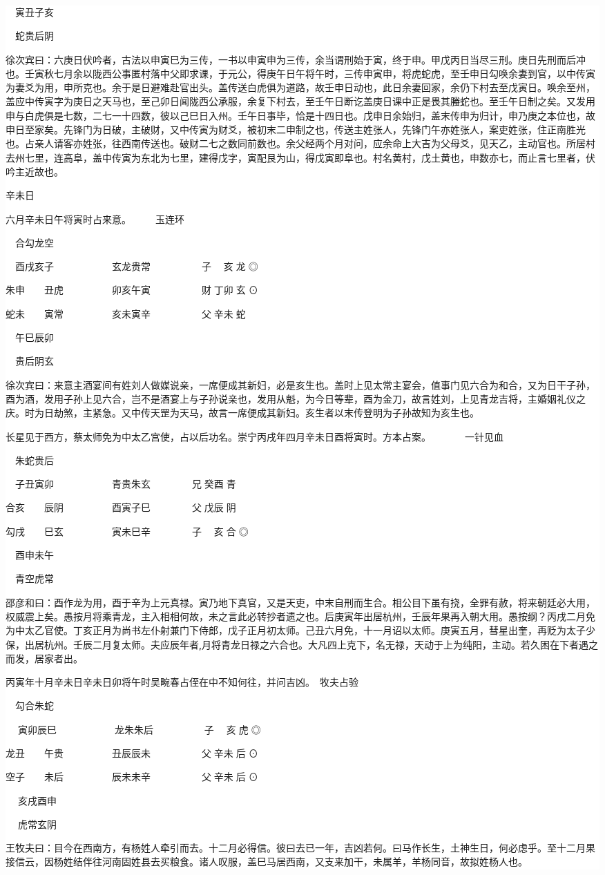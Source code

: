 　寅丑子亥  

　蛇贵后阴  

徐次宾曰：六庚日伏吟者，古法以申寅巳为三传，一书以申寅申为三传，余当谓刑始于寅，终于申。甲戊丙日当尽三刑。庚日先刑而后冲也。壬寅秋七月余以陇西公事匿村落中父即求课，于元公，得庚午日午将午时，三传申寅申，将虎蛇虎，至壬申日勾唤余妻到官，以中传寅为妻爻为用，申所克也。余于是日避难赴官出头。盖传送白虎俱为道路，故壬申日动也，此日余妻回家，余仍下村去至戊寅日。唤余至州，盖应中传寅字为庚日之天马也，至己卯日闻陇西公承服，余复下村去，至壬午日断讫盖庚日课中正是畏其螣蛇也。至壬午日制之矣。又发用申与白虎俱是七数，二七一十四数，彼以己巳日入州。壬午日事毕，恰是十四日也。戊申日余始归，盖末传申为归计，申乃庚之本位也，故申日至家矣。先锋门为日破，主破财，又中传寅为财爻，被初末二申制之也，传送主姓张人，先锋门午亦姓张人，案吏姓张，住正南胜光也。占亲人请客亦姓张，往西南传送也。破财二七之数同前数也。余父经两个月对问，应余命上大吉为父母爻，见天乙，主动官也。所居村去州七里，连高阜，盖中传寅为东北为七里，建得戊字，寅配艮为山，得戊寅即阜也。村名黄村，戊土黄也，申数亦七，而止言七里者，伏吟主近故也。  

辛未日  

六月辛未日午将寅时占来意。　　　玉连环  

　合勾龙空  

　酉戌亥子　　　　　　玄龙贵常　　　　　 子 　亥 龙 ◎  

朱申　　丑虎　　　　　卯亥午寅　　　　　 财 丁卯 玄 ⊙  

蛇未　　寅常　　　　　亥未寅辛　　　　　 父 辛未 蛇  

　午巳辰卯  

　贵后阴玄  

徐次宾曰：来意主酒宴间有姓刘人做媒说亲，一席便成其新妇，必是亥生也。盖时上见太常主宴会，值事门见六合为和合，又为日干子孙，酉为酒，发用子孙上见六合，岂不是酒宴上与子孙说亲也，发用从魁，为今日等辈，酉为金刀，故言姓刘，上见青龙吉将，主婚姻礼仪之庆。时为日劫煞，主紧急。又中传天罡为天马，故言一席便成其新妇。亥生者以末传登明为子孙故知为亥生也。  

长星见于西方，蔡太师免为中太乙宫使，占以后功名。崇宁丙戌年四月辛未日酉将寅时。方本占案。　　　　一针见血  

　朱蛇贵后  

　子丑寅卯　　　　　　青贵朱玄　　　　 兄 癸酉 青  

合亥　　辰阴　　　　　酉寅子巳　　　　 父 戊辰 阴  

勾戌　　巳玄　　　　　寅未巳辛　　　　 子 　亥 合 ◎  

　酉申未午  

　青空虎常  

邵彦和曰：酉作龙为用，酉于辛为上元真禄。寅乃地下真官，又是天吏，中末自刑而生合。相公目下虽有挠，全罪有赦，将来朝廷必大用，权威震上矣。愚按月将乘青龙，主入相相何故，未之言此必转抄者遗之也。后庚寅年出居杭州，壬辰年果再入朝大用。愚按纲？丙戌二月免为中太乙官使。丁亥正月为尚书左仆射兼门下侍郎，戊子正月初太师。己丑六月免，十一月诏以太师。庚寅五月，彗星出奎，再贬为太子少保，出居杭州。壬辰二月复太师。夫应辰年者,月将青龙日禄之六合也。大凡四上克下，名无禄，天动于上为纯阳，主动。若久困在下者遇之而发，居家者出。  

丙寅年十月辛未日辛未日卯将午时吴畹春占侄在中不知何往，并问吉凶。　牧夫占验  

　勾合朱蛇  

　    寅卯辰巳　　　　　　龙朱朱后　　　　　 子 　亥 虎 ◎  

龙丑　　午贵　　　　　丑辰辰未　　　　　 父 辛未 后 ⊙  

空子　　未后　　　　　辰未未辛　　　　　 父 辛未 后 ⊙  

　    亥戌酉申  

　    虎常玄阴  

王牧夫曰：目今在西南方，有杨姓人牵引而去。十二月必得信。彼曰去已一年，吉凶若何。曰马作长生，土神生日，何必虑乎。至十二月果接信云，因杨姓结伴往河南固姓县去买粮食。诸人叹服，盖巳马居西南，又支来加干，未属羊，羊杨同音，故拟姓杨人也。  
